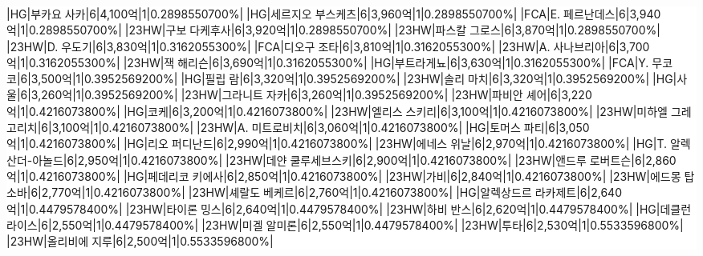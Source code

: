 |HG|부카요 사카|6|4,100억|1|0.2898550700%|
|HG|세르지오 부스케츠|6|3,960억|1|0.2898550700%|
|FCA|E. 페르난데스|6|3,940억|1|0.2898550700%|
|23HW|구보 다케후사|6|3,920억|1|0.2898550700%|
|23HW|파스칼 그로스|6|3,870억|1|0.2898550700%|
|23HW|D. 우도기|6|3,830억|1|0.3162055300%|
|FCA|디오구 조타|6|3,810억|1|0.3162055300%|
|23HW|A. 사나브리아|6|3,700억|1|0.3162055300%|
|23HW|잭 해리슨|6|3,690억|1|0.3162055300%|
|HG|부트라게뇨|6|3,630억|1|0.3162055300%|
|FCA|Y. 무코코|6|3,500억|1|0.3952569200%|
|HG|필립 람|6|3,320억|1|0.3952569200%|
|23HW|솔리 마치|6|3,320억|1|0.3952569200%|
|HG|사울|6|3,260억|1|0.3952569200%|
|23HW|그라니트 자카|6|3,260억|1|0.3952569200%|
|23HW|파비안 셰어|6|3,220억|1|0.4216073800%|
|HG|코케|6|3,200억|1|0.4216073800%|
|23HW|엘리스 스키리|6|3,100억|1|0.4216073800%|
|23HW|미하엘 그레고리치|6|3,100억|1|0.4216073800%|
|23HW|A. 미트로비치|6|3,060억|1|0.4216073800%|
|HG|토머스 파티|6|3,050억|1|0.4216073800%|
|HG|리오 퍼디난드|6|2,990억|1|0.4216073800%|
|23HW|에네스 위날|6|2,970억|1|0.4216073800%|
|HG|T. 알렉산더-아놀드|6|2,950억|1|0.4216073800%|
|23HW|데얀 쿨루세브스키|6|2,900억|1|0.4216073800%|
|23HW|앤드루 로버트슨|6|2,860억|1|0.4216073800%|
|HG|페데리코 키에사|6|2,850억|1|0.4216073800%|
|23HW|가비|6|2,840억|1|0.4216073800%|
|23HW|에드몽 탑소바|6|2,770억|1|0.4216073800%|
|23HW|셰랄도 베케르|6|2,760억|1|0.4216073800%|
|HG|알렉상드르 라카제트|6|2,640억|1|0.4479578400%|
|23HW|타이론 밍스|6|2,640억|1|0.4479578400%|
|23HW|하비 반스|6|2,620억|1|0.4479578400%|
|HG|데클런 라이스|6|2,550억|1|0.4479578400%|
|23HW|미겔 알미론|6|2,550억|1|0.4479578400%|
|23HW|투타|6|2,530억|1|0.5533596800%|
|23HW|올리비에 지루|6|2,500억|1|0.5533596800%|